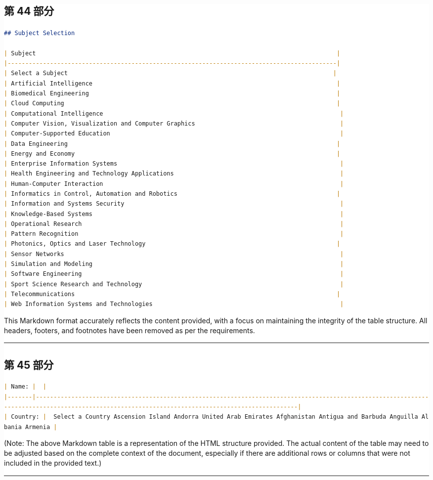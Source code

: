 ## 第 44 部分

```markdown
## Subject Selection

| Subject                                                                                     |
|---------------------------------------------------------------------------------------------|
| Select a Subject                                                                           |
| Artificial Intelligence                                                                     |
| Biomedical Engineering                                                                      |
| Cloud Computing                                                                             |
| Computational Intelligence                                                                   |
| Computer Vision, Visualization and Computer Graphics                                         |
| Computer-Supported Education                                                                 |
| Data Engineering                                                                            |
| Energy and Economy                                                                          |
| Enterprise Information Systems                                                               |
| Health Engineering and Technology Applications                                               |
| Human-Computer Interaction                                                                   |
| Informatics in Control, Automation and Robotics                                             |
| Information and Systems Security                                                             |
| Knowledge-Based Systems                                                                      |
| Operational Research                                                                         |
| Pattern Recognition                                                                          |
| Photonics, Optics and Laser Technology                                                      |
| Sensor Networks                                                                              |
| Simulation and Modeling                                                                      |
| Software Engineering                                                                         |
| Sport Science Research and Technology                                                        |
| Telecommunications                                                                          |
| Web Information Systems and Technologies                                                     |
```

This Markdown format accurately reflects the content provided, with a focus on maintaining the integrity of the table structure. All headers, footers, and footnotes have been removed as per the requirements.

---

## 第 45 部分

```markdown
| Name: |  |
|-------|--------------------------------------------------------------------------------------------------------------------------------------------------------------------------------------------------|
| Country: |  Select a Country Ascension Island Andorra United Arab Emirates Afghanistan Antigua and Barbuda Anguilla Albania Armenia |
```

(Note: The above Markdown table is a representation of the HTML structure provided. The actual content of the table may need to be adjusted based on the complete context of the document, especially if there are additional rows or columns that were not included in the provided text.)

---